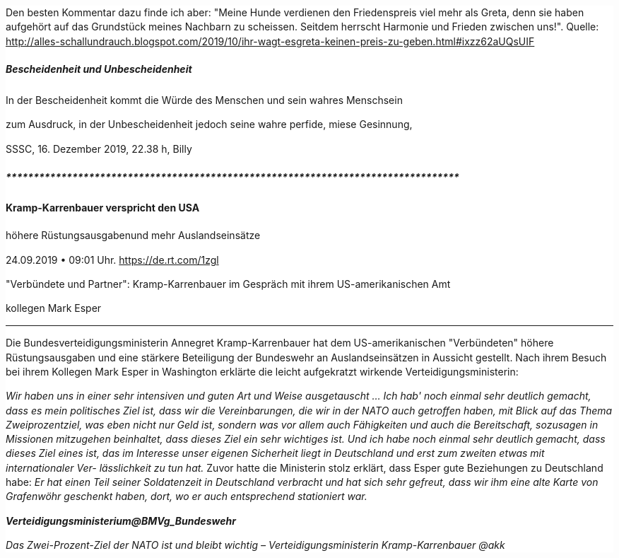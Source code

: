 Den besten Kommentar dazu finde ich aber: "Meine Hunde verdienen den Friedenspreis viel mehr als
Greta, denn sie haben aufgehört auf das Grundstück meines Nachbarn zu scheissen. Seitdem herrscht
Harmonie und Frieden zwischen uns!". Quelle: http://alles-schallundrauch.blogspot.com/2019/10/ihr-wagt-esgreta-keinen-preis-zu-geben.html#ixzz62aUQsUIF

##### Bescheidenheit und Unbescheidenheit

In der Bescheidenheit kommt die Würde des Menschen und sein wahres Menschsein

zum Ausdruck, in der Unbescheidenheit jedoch seine wahre perfide, miese Gesinnung,

SSSC, 16. Dezember 2019, 22.38 h, Billy

##### **********************************************************************************

#### Kramp-Karrenbauer verspricht den USA
 höhere Rüstungsausgabenund mehr Auslandseinsätze

24.09.2019 • 09:01 Uhr. https://de.rt.com/1zgl


"Verbündete und Partner": Kramp-Karrenbauer im Gespräch mit ihrem US-amerikanischen Amt


kollegen Mark Esper


-----

Die Bundesverteidigungsministerin Annegret Kramp-Karrenbauer hat dem US-amerikanischen "Verbündeten" höhere Rüstungsausgaben und eine stärkere Beteiligung der Bundeswehr an Auslandseinsätzen in
Aussicht gestellt. Nach ihrem Besuch bei ihrem Kollegen Mark Esper in Washington erklärte die leicht
aufgekratzt wirkende Verteidigungsministerin:

_Wir haben uns in einer sehr intensiven und guten Art und Weise ausgetauscht … Ich hab' noch einmal sehr_
_deutlich gemacht, dass es mein politisches Ziel ist, dass wir die Vereinbarungen, die wir in der NATO auch_
_getroffen haben, mit Blick auf das Thema Zweiprozentziel, was eben nicht nur Geld ist, sondern was vor allem_
_auch Fähigkeiten und auch die Bereitschaft, sozusagen in Missionen mitzugehen beinhaltet, dass dieses Ziel_
_ein sehr wichtiges ist. Und ich habe noch einmal sehr deutlich gemacht, dass dieses Ziel eines ist, das im_
_Interesse unser eigenen Sicherheit liegt in Deutschland und erst zum zweiten etwas mit internationaler Ver-_
_lässlichkeit zu tun hat._
Zuvor hatte die Ministerin stolz erklärt, dass Esper gute Beziehungen zu Deutschland habe:
_Er hat einen Teil seiner Soldatenzeit in Deutschland verbracht und hat sich sehr gefreut, dass wir ihm eine alte_
_Karte von Grafenwöhr geschenkt haben, dort, wo er auch entsprechend stationiert war._

**_Verteidigungsministerium@BMVg_Bundeswehr_**

_Das Zwei-Prozent-Ziel der NATO ist und bleibt wichtig – Verteidigungsministerin Kramp-Karrenbauer @akk_
